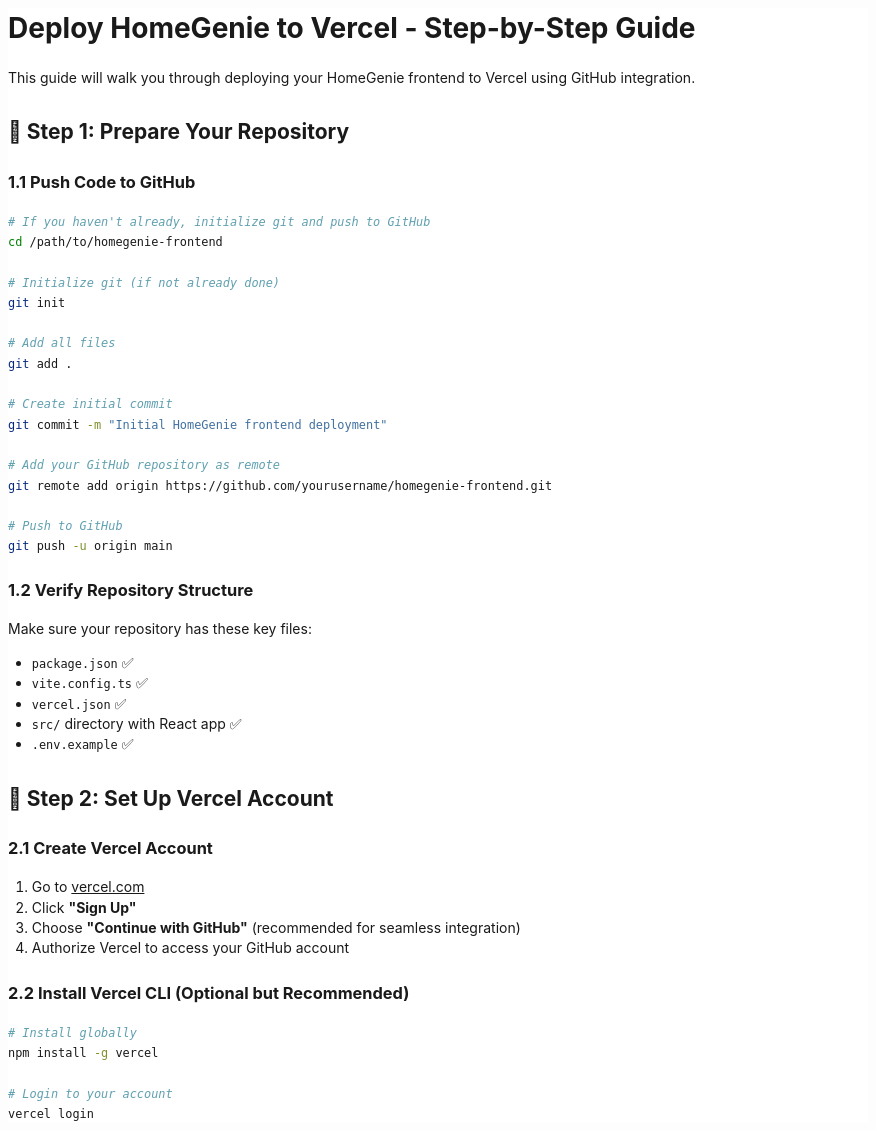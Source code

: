 # Deploy HomeGenie to Vercel - Step-by-Step Guide

This guide will walk you through deploying your HomeGenie frontend to Vercel using GitHub integration.

## 🚀 Step 1: Prepare Your Repository

### 1.1 Push Code to GitHub

```bash
# If you haven't already, initialize git and push to GitHub
cd /path/to/homegenie-frontend

# Initialize git (if not already done)
git init

# Add all files
git add .

# Create initial commit
git commit -m "Initial HomeGenie frontend deployment"

# Add your GitHub repository as remote
git remote add origin https://github.com/yourusername/homegenie-frontend.git

# Push to GitHub
git push -u origin main
```

### 1.2 Verify Repository Structure

Make sure your repository has these key files:
- `package.json` ✅
- `vite.config.ts` ✅
- `vercel.json` ✅
- `src/` directory with React app ✅
- `.env.example` ✅

## 🔗 Step 2: Set Up Vercel Account

### 2.1 Create Vercel Account

1. Go to [vercel.com](https://vercel.com)
2. Click **"Sign Up"**
3. Choose **"Continue with GitHub"** (recommended for seamless integration)
4. Authorize Vercel to access your GitHub account

### 2.2 Install Vercel CLI (Optional but Recommended)

```bash
# Install globally
npm install -g vercel

# Login to your account
vercel login
```

